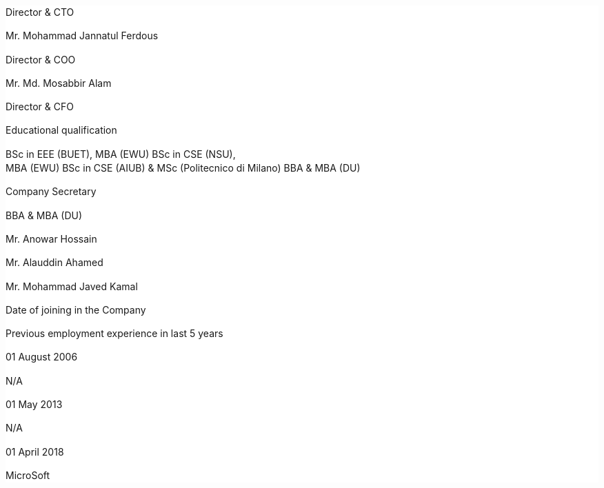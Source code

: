 Director & CTO 

Mr. Mohammad Jannatul 
Ferdous 

Director & COO 

Mr. Md. Mosabbir Alam 

Director & CFO 

Educational 
qualification 

BSc in EEE 
(BUET), 
MBA (EWU) 
BSc in CSE 
(NSU),  
MBA (EWU) 
BSc in CSE 
(AIUB) & MSc 
(Politecnico di 
Milano) 
BBA & MBA 
(DU) 

Company 
Secretary 

BBA & MBA 
(DU) 

Mr. Anowar Hossain 

Mr. Alauddin Ahamed 

Mr. Mohammad Javed 
Kamal 

Date of joining 
in the 
Company 

Previous 
employment 
experience in last 5 
years 

01 August 2006 

N/A 

01 May 2013 

N/A 

01 April 2018 

MicroSoft 
